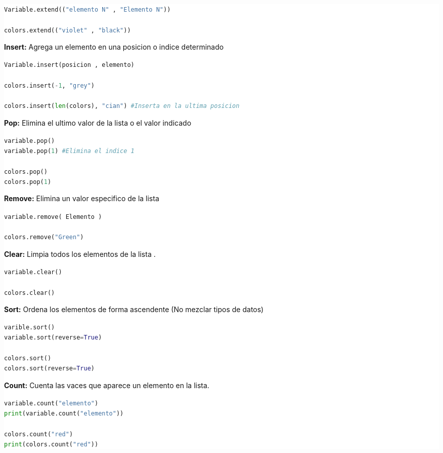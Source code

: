 ````python
Variable.extend(("elemento N" , "Elemento N"))

colors.extend(("violet" , "black"))
````

**Insert:** Agrega un elemento en una posicion o indice determinado

````python
Variable.insert(posicion , elemento)

colors.insert(-1, "grey")

colors.insert(len(colors), "cian") #Inserta en la ultima posicion
````

**Pop:** Elimina el ultimo valor de la lista o el valor indicado

`````python
variable.pop()
variable.pop(1) #Elimina el indice 1

colors.pop()
colors.pop(1)
`````

**Remove:**  Elimina un valor especifico de la lista

`````python
variable.remove( Elemento )

colors.remove("Green")
`````

**Clear:**  Limpia todos los elementos de la lista .

`````python
variable.clear()

colors.clear()
`````

**Sort:**  Ordena los elementos de forma ascendente (No mezclar tipos de datos)

`````python
varible.sort()
variable.sort(reverse=True)

colors.sort()
colors.sort(reverse=True)
`````

**Count:** Cuenta las vaces que aparece un elemento en la lista.

`````python
variable.count("elemento")
print(variable.count("elemento"))

colors.count("red")
print(colors.count("red"))
`````
